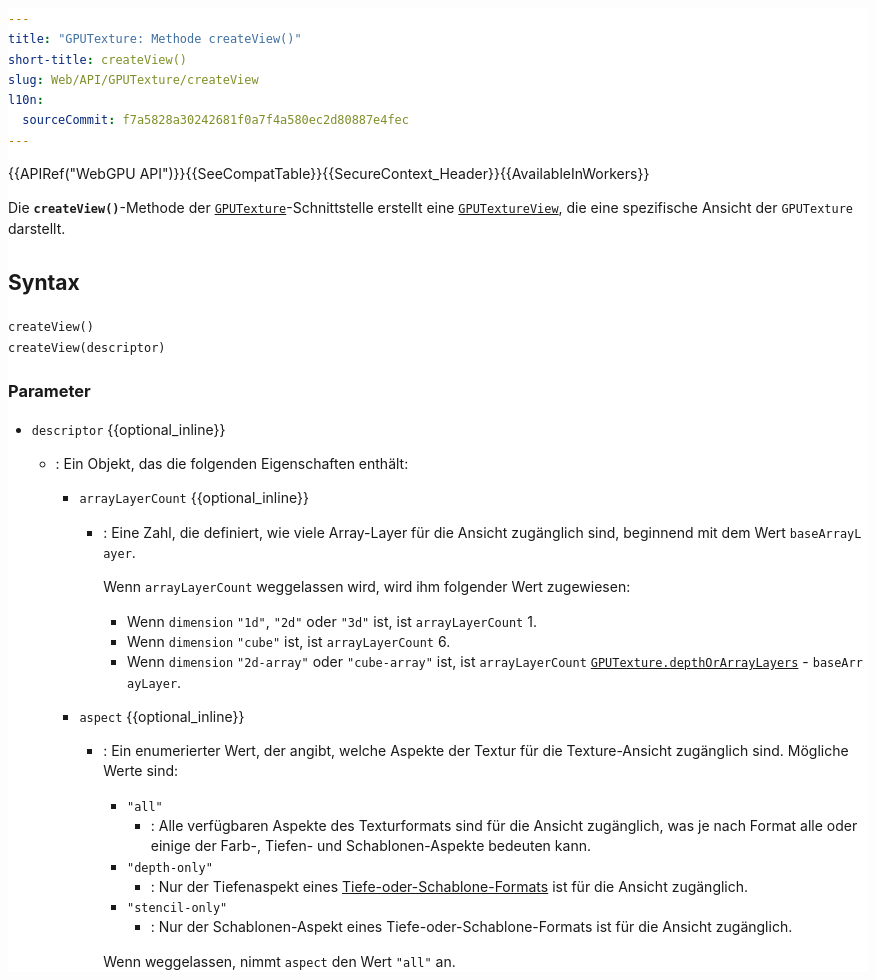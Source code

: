 ```yaml
---
title: "GPUTexture: Methode createView()"
short-title: createView()
slug: Web/API/GPUTexture/createView
l10n:
  sourceCommit: f7a5828a30242681f0a7f4a580ec2d80887e4fec
---
```


{{APIRef("WebGPU API")}}{{SeeCompatTable}}{{SecureContext_Header}}{{AvailableInWorkers}}

Die **`createView()`**-Methode der [`GPUTexture`](/de/docs/Web/API/GPUTexture)-Schnittstelle erstellt eine [`GPUTextureView`](/de/docs/Web/API/GPUTextureView), die eine spezifische Ansicht der `GPUTexture` darstellt.

## Syntax

```js-nolint
createView()
createView(descriptor)
```

### Parameter

- `descriptor` {{optional_inline}}

  - : Ein Objekt, das die folgenden Eigenschaften enthält:

    - `arrayLayerCount` {{optional_inline}}

      - : Eine Zahl, die definiert, wie viele Array-Layer für die Ansicht zugänglich sind, beginnend mit dem Wert `baseArrayLayer`.

        Wenn `arrayLayerCount` weggelassen wird, wird ihm folgender Wert zugewiesen:

        - Wenn `dimension` `"1d"`, `"2d"` oder `"3d"` ist, ist `arrayLayerCount` 1.
        - Wenn `dimension` `"cube"` ist, ist `arrayLayerCount` 6.
        - Wenn `dimension` `"2d-array"` oder `"cube-array"` ist, ist `arrayLayerCount` [`GPUTexture.depthOrArrayLayers`](/de/docs/Web/API/GPUTexture/depthOrArrayLayers) - `baseArrayLayer`.

    - `aspect` {{optional_inline}}

      - : Ein enumerierter Wert, der angibt, welche Aspekte der Textur für die Texture-Ansicht zugänglich sind. Mögliche Werte sind:

        - `"all"`
          - : Alle verfügbaren Aspekte des Texturformats sind für die Ansicht zugänglich, was je nach Format alle oder einige der Farb-, Tiefen- und Schablonen-Aspekte bedeuten kann.
        - `"depth-only"`
          - : Nur der Tiefenaspekt eines [Tiefe-oder-Schablone-Formats](https://gpuweb.github.io/gpuweb/#combined-depth-stencil-format) ist für die Ansicht zugänglich.
        - `"stencil-only"`
          - : Nur der Schablonen-Aspekt eines Tiefe-oder-Schablone-Formats ist für die Ansicht zugänglich.

        Wenn weggelassen, nimmt `aspect` den Wert `"all"` an.
